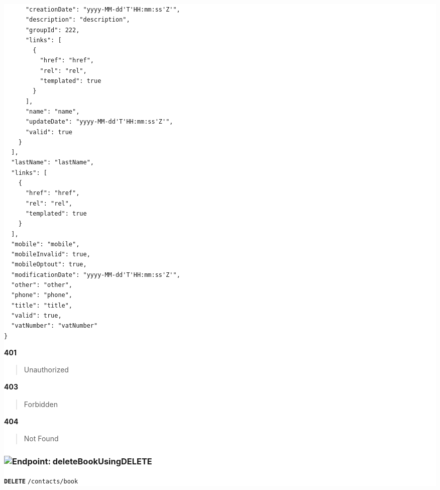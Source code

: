 ```
      "creationDate": "yyyy-MM-dd'T'HH:mm:ss'Z'",
      "description": "description",
      "groupId": 222,
      "links": [
        {
          "href": "href",
          "rel": "rel",
          "templated": true
        }
      ],
      "name": "name",
      "updateDate": "yyyy-MM-dd'T'HH:mm:ss'Z'",
      "valid": true
    }
  ],
  "lastName": "lastName",
  "links": [
    {
      "href": "href",
      "rel": "rel",
      "templated": true
    }
  ],
  "mobile": "mobile",
  "mobileInvalid": true,
  "mobileOptout": true,
  "modificationDate": "yyyy-MM-dd'T'HH:mm:ss'Z'",
  "other": "other",
  "phone": "phone",
  "title": "title",
  "valid": true,
  "vatNumber": "vatNumber"
}
```


**401** 

> Unauthorized

**403** 

> Forbidden

**404** 

> Not Found


### <a name="delete_book_using_delete"></a>![Endpoint: ](https://apidocs.io/img/method.png "deleteBookUsingDELETE") deleteBookUsingDELETE


**`DELETE`** `/contacts/book`
